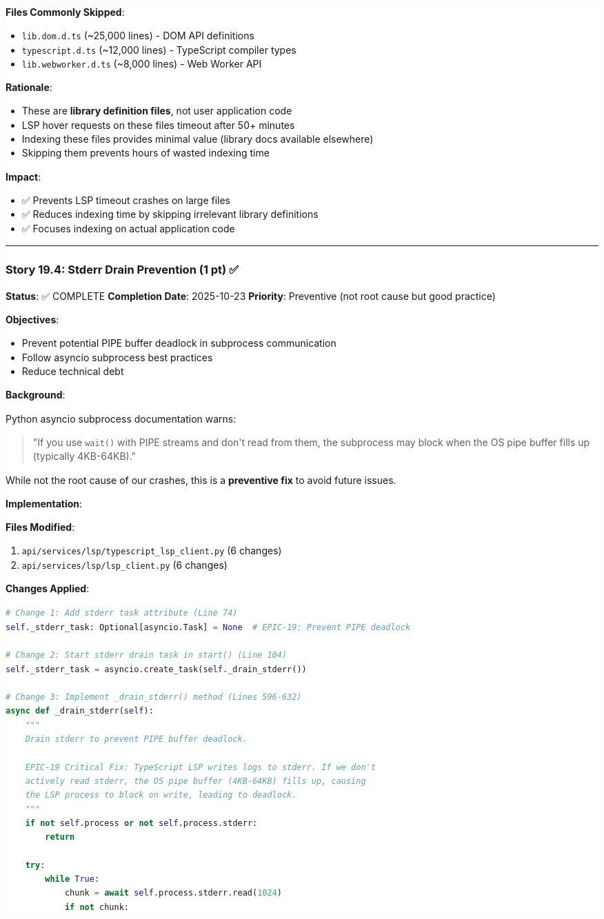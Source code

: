 
**Files Commonly Skipped**:
- `lib.dom.d.ts` (~25,000 lines) - DOM API definitions
- `typescript.d.ts` (~12,000 lines) - TypeScript compiler types
- `lib.webworker.d.ts` (~8,000 lines) - Web Worker API

**Rationale**:
- These are **library definition files**, not user application code
- LSP hover requests on these files timeout after 50+ minutes
- Indexing these files provides minimal value (library docs available elsewhere)
- Skipping them prevents hours of wasted indexing time

**Impact**:
- ✅ Prevents LSP timeout crashes on large files
- ✅ Reduces indexing time by skipping irrelevant library definitions
- ✅ Focuses indexing on actual application code

---

### Story 19.4: Stderr Drain Prevention (1 pt) ✅

**Status**: ✅ COMPLETE
**Completion Date**: 2025-10-23
**Priority**: Preventive (not root cause but good practice)

**Objectives**:
- Prevent potential PIPE buffer deadlock in subprocess communication
- Follow asyncio subprocess best practices
- Reduce technical debt

**Background**:

Python asyncio subprocess documentation warns:
> "If you use `wait()` with PIPE streams and don't read from them, the subprocess may block when the OS pipe buffer fills up (typically 4KB-64KB)."

While not the root cause of our crashes, this is a **preventive fix** to avoid future issues.

**Implementation**:

**Files Modified**:
1. `api/services/lsp/typescript_lsp_client.py` (6 changes)
2. `api/services/lsp/lsp_client.py` (6 changes)

**Changes Applied**:

```python
# Change 1: Add stderr task attribute (Line 74)
self._stderr_task: Optional[asyncio.Task] = None  # EPIC-19: Prevent PIPE deadlock

# Change 2: Start stderr drain task in start() (Line 104)
self._stderr_task = asyncio.create_task(self._drain_stderr())

# Change 3: Implement _drain_stderr() method (Lines 596-632)
async def _drain_stderr(self):
    """
    Drain stderr to prevent PIPE buffer deadlock.

    EPIC-19 Critical Fix: TypeScript LSP writes logs to stderr. If we don't
    actively read stderr, the OS pipe buffer (4KB-64KB) fills up, causing
    the LSP process to block on write, leading to deadlock.
    """
    if not self.process or not self.process.stderr:
        return

    try:
        while True:
            chunk = await self.process.stderr.read(1024)
            if not chunk:
```